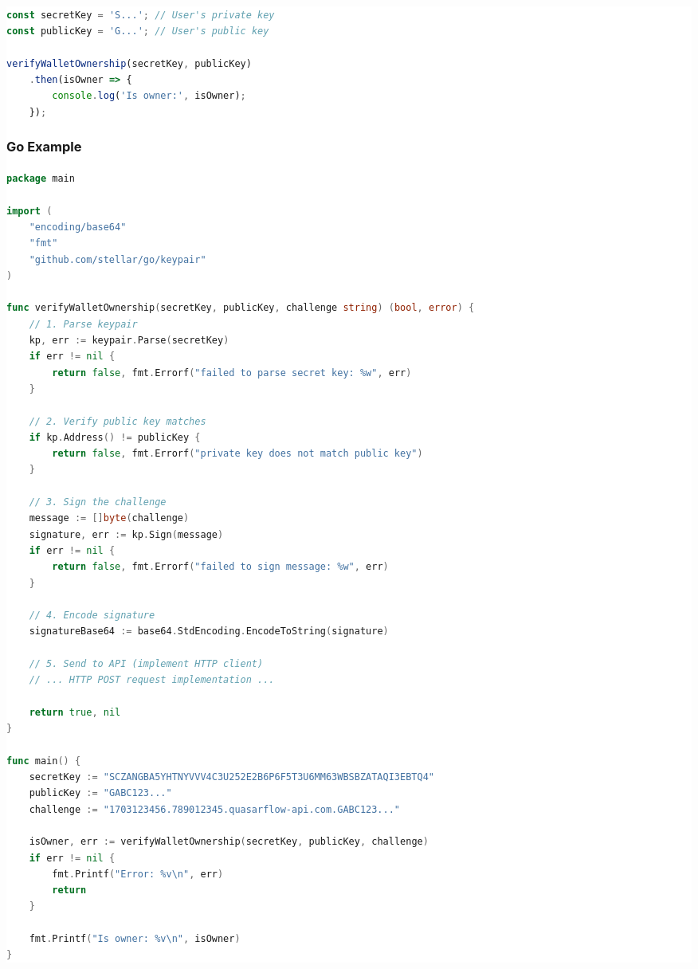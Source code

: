 ```javascript
const secretKey = 'S...'; // User's private key
const publicKey = 'G...'; // User's public key

verifyWalletOwnership(secretKey, publicKey)
    .then(isOwner => {
        console.log('Is owner:', isOwner);
    });
```

### Go Example

```go
package main

import (
    "encoding/base64"
    "fmt"
    "github.com/stellar/go/keypair"
)

func verifyWalletOwnership(secretKey, publicKey, challenge string) (bool, error) {
    // 1. Parse keypair
    kp, err := keypair.Parse(secretKey)
    if err != nil {
        return false, fmt.Errorf("failed to parse secret key: %w", err)
    }
    
    // 2. Verify public key matches
    if kp.Address() != publicKey {
        return false, fmt.Errorf("private key does not match public key")
    }
    
    // 3. Sign the challenge
    message := []byte(challenge)
    signature, err := kp.Sign(message)
    if err != nil {
        return false, fmt.Errorf("failed to sign message: %w", err)
    }
    
    // 4. Encode signature
    signatureBase64 := base64.StdEncoding.EncodeToString(signature)
    
    // 5. Send to API (implement HTTP client)
    // ... HTTP POST request implementation ...
    
    return true, nil
}

func main() {
    secretKey := "SCZANGBA5YHTNYVVV4C3U252E2B6P6F5T3U6MM63WBSBZATAQI3EBTQ4"
    publicKey := "GABC123..."
    challenge := "1703123456.789012345.quasarflow-api.com.GABC123..."
    
    isOwner, err := verifyWalletOwnership(secretKey, publicKey, challenge)
    if err != nil {
        fmt.Printf("Error: %v\n", err)
        return
    }
    
    fmt.Printf("Is owner: %v\n", isOwner)
}
```
